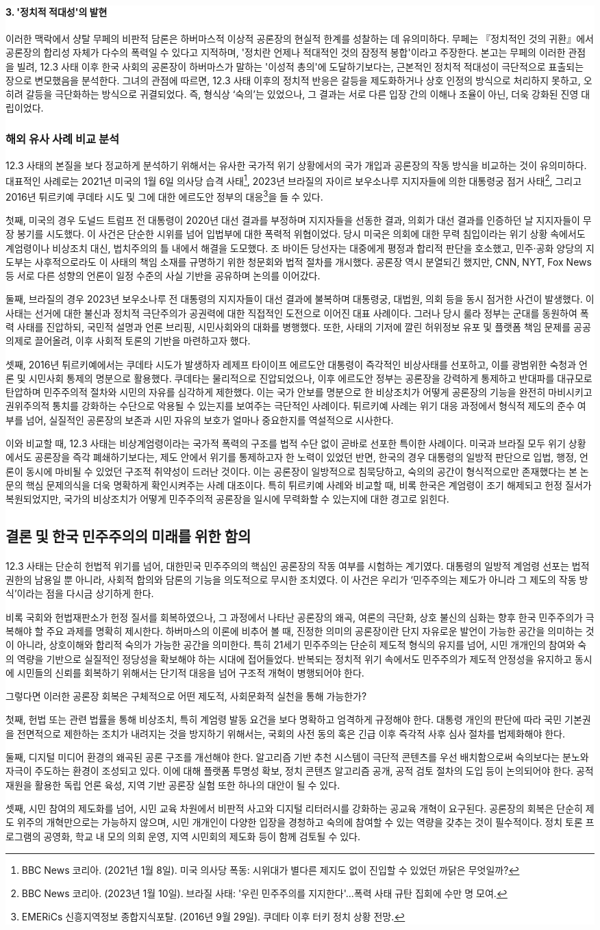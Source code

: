 #### 3. '정치적 적대성'의 발현

이러한 맥락에서 샹탈 무페의 비판적 담론은 하버마스적 이상적 공론장의 현실적 한계를 성찰하는 데 유의미하다. 무페는 『정치적인 것의 귀환』에서 공론장의 합리성 자체가 다수의 폭력일 수 있다고 지적하며, '정치란 언제나 적대적인 것의 잠정적 봉합'이라고 주장한다. 본고는 무페의 이러한 관점을 빌려, 12.3 사태 이후 한국 사회의 공론장이 하버마스가 말하는 '이성적 총의'에 도달하기보다는, 근본적인 정치적 적대성이 극단적으로 표출되는 장으로 변모했음을 분석한다. 그녀의 관점에 따르면, 12.3 사태 이후의 정치적 반응은 갈등을 제도화하거나 상호 인정의 방식으로 처리하지 못하고, 오히려 갈등을 극단화하는 방식으로 귀결되었다. 즉, 형식상 ‘숙의’는 있었으나, 그 결과는 서로 다른 입장 간의 이해나 조율이 아닌, 더욱 강화된 진영 대립이었다.

### 해외 유사 사례 비교 분석

12.3 사태의 본질을 보다 정교하게 분석하기 위해서는 유사한 국가적 위기 상황에서의 국가 개입과 공론장의 작동 방식을 비교하는 것이 유의미하다. 대표적인 사례로는 2021년 미국의 1월 6일 의사당 습격 사태[^5], 2023년 브라질의 자이르 보우소나루 지지자들에 의한 대통령궁 점거 사태[^6], 그리고 2016년 튀르키예 쿠데타 시도 및 그에 대한 에르도안 정부의 대응[^7]을 들 수 있다.

첫째, 미국의 경우 도널드 트럼프 전 대통령이 2020년 대선 결과를 부정하며 지지자들을 선동한 결과, 의회가 대선 결과를 인증하던 날 지지자들이 무장 봉기를 시도했다. 이 사건은 단순한 시위를 넘어 입법부에 대한 폭력적 위협이었다. 당시 미국은 의회에 대한 무력 침입이라는 위기 상황 속에서도 계엄령이나 비상조치 대신, 법치주의의 틀 내에서 해결을 도모했다. 조 바이든 당선자는 대중에게 평정과 합리적 판단을 호소했고, 민주·공화 양당의 지도부는 사후적으로라도 이 사태의 책임 소재를 규명하기 위한 청문회와 법적 절차를 개시했다. 공론장 역시 분열되긴 했지만, CNN, NYT, Fox News 등 서로 다른 성향의 언론이 일정 수준의 사실 기반을 공유하며 논의를 이어갔다.

둘째, 브라질의 경우 2023년 보우소나루 전 대통령의 지지자들이 대선 결과에 불복하며 대통령궁, 대법원, 의회 등을 동시 점거한 사건이 발생했다. 이 사태는 선거에 대한 불신과 정치적 극단주의가 공권력에 대한 직접적인 도전으로 이어진 대표 사례이다. 그러나 당시 룰라 정부는 군대를 동원하여 폭력 사태를 진압하되, 국민적 설명과 언론 브리핑, 시민사회와의 대화를 병행했다. 또한, 사태의 기저에 깔린 허위정보 유포 및 플랫폼 책임 문제를 공공의제로 끌어올려, 이후 사회적 토론의 기반을 마련하고자 했다.

셋째, 2016년 튀르키예에서는 쿠데타 시도가 발생하자 레제프 타이이프 에르도안 대통령이 즉각적인 비상사태를 선포하고, 이를 광범위한 숙청과 언론 및 시민사회 통제의 명분으로 활용했다. 쿠데타는 물리적으로 진압되었으나, 이후 에르도안 정부는 공론장을 강력하게 통제하고 반대파를 대규모로 탄압하며 민주주의적 절차와 시민의 자유를 심각하게 제한했다. 이는 국가 안보를 명분으로 한 비상조치가 어떻게 공론장의 기능을 완전히 마비시키고 권위주의적 통치를 강화하는 수단으로 악용될 수 있는지를 보여주는 극단적인 사례이다. 튀르키예 사례는 위기 대응 과정에서 형식적 제도의 준수 여부를 넘어, 실질적인 공론장의 보존과 시민 자유의 보호가 얼마나 중요한지를 역설적으로 시사한다.

이와 비교할 때, 12.3 사태는 비상계엄령이라는 국가적 폭력의 구조를 법적 수단 없이 곧바로 선포한 특이한 사례이다. 미국과 브라질 모두 위기 상황에서도 공론장을 즉각 폐쇄하기보다는, 제도 안에서 위기를 통제하고자 한 노력이 있었던 반면, 한국의 경우 대통령의 일방적 판단으로 입법, 행정, 언론이 동시에 마비될 수 있었던 구조적 취약성이 드러난 것이다. 이는 공론장이 일방적으로 침묵당하고, 숙의의 공간이 형식적으로만 존재했다는 본 논문의 핵심 문제의식을 더욱 명확하게 확인시켜주는 사례 대조이다. 특히 튀르키예 사례와 비교할 때, 비록 한국은 계엄령이 조기 해제되고 헌정 질서가 복원되었지만, 국가의 비상조치가 어떻게 민주주의적 공론장을 일시에 무력화할 수 있는지에 대한 경고로 읽힌다.

## 결론 및 한국 민주주의의 미래를 위한 함의

12.3 사태는 단순히 헌법적 위기를 넘어, 대한민국 민주주의의 핵심인 공론장의 작동 여부를 시험하는 계기였다. 대통령의 일방적 계엄령 선포는 법적 권한의 남용일 뿐 아니라, 사회적 합의와 담론의 기능을 의도적으로 무시한 조치였다. 이 사건은 우리가 ‘민주주의는 제도가 아니라 그 제도의 작동 방식’이라는 점을 다시금 상기하게 한다.

비록 국회와 헌법재판소가 헌정 질서를 회복하였으나, 그 과정에서 나타난 공론장의 왜곡, 여론의 극단화, 상호 불신의 심화는 향후 한국 민주주의가 극복해야 할 주요 과제를 명확히 제시한다. 하버마스의 이론에 비추어 볼 때, 진정한 의미의 공론장이란 단지 자유로운 발언이 가능한 공간을 의미하는 것이 아니라, 상호이해와 합리적 숙의가 가능한 공간을 의미한다. 특히 21세기 민주주의는 단순히 제도적 형식의 유지를 넘어, 시민 개개인의 참여와 숙의 역량을 기반으로 실질적인 정당성을 확보해야 하는 시대에 접어들었다. 반복되는 정치적 위기 속에서도 민주주의가 제도적 안정성을 유지하고 동시에 시민들의 신뢰를 회복하기 위해서는 단기적 대응을 넘어 구조적 개혁이 병행되어야 한다.

그렇다면 이러한 공론장 회복은 구체적으로 어떤 제도적, 사회문화적 실천을 통해 가능한가?

첫째, 헌법 또는 관련 법률을 통해 비상조치, 특히 계엄령 발동 요건을 보다 명확하고 엄격하게 규정해야 한다. 대통령 개인의 판단에 따라 국민 기본권을 전면적으로 제한하는 조치가 내려지는 것을 방지하기 위해서는, 국회의 사전 동의 혹은 긴급 이후 즉각적 사후 심사 절차를 법제화해야 한다.

둘째, 디지털 미디어 환경의 왜곡된 공론 구조를 개선해야 한다. 알고리즘 기반 추천 시스템이 극단적 콘텐츠를 우선 배치함으로써 숙의보다는 분노와 자극이 주도하는 환경이 조성되고 있다. 이에 대해 플랫폼 투명성 확보, 정치 콘텐츠 알고리즘 공개, 공적 검토 절차의 도입 등이 논의되어야 한다. 공적 재원을 활용한 독립 언론 육성, 지역 기반 공론장 실험 또한 하나의 대안이 될 수 있다.

셋째, 시민 참여의 제도화를 넘어, 시민 교육 차원에서 비판적 사고와 디지털 리터러시를 강화하는 공교육 개혁이 요구된다. 공론장의 회복은 단순히 제도 위주의 개혁만으로는 가능하지 않으며, 시민 개개인이 다양한 입장을 경청하고 숙의에 참여할 수 있는 역량을 갖추는 것이 필수적이다. 정치 토론 프로그램의 공영화, 학교 내 모의 의회 운영, 지역 시민회의 제도화 등이 함께 검토될 수 있다.


[^1]: 하버마스의 공론장 개념은 근대 서구에서 이성적 비판적 논의를 통해 공공 의견이 형성되던 공간을 지칭한다. 이는 국가나 사적 영역과 구별되며, 시민들이 자유롭게 참여하여 합리적인 의사결정에 도달하려는 이상적 형태를 포함한다.
[^2]: 하버마스가 제시한 이상적 담화상황은 모든 참여자가 강압 없이 동등한 발언권을 가지며, 진실성, 정당성, 이해가능성에 기반하여 논의하는 상황을 의미한다. 이는 실제 의사소통 상황에서는 도달하기 어려운 규범적 이상이다.
[^3]: 확증편향은 자신의 기존 신념이나 가설을 확증하는 정보만을 선별적으로 수용하고, 반대되는 정보는 무시하거나 왜곡하는 경향을 의미한다.
[^4]: 에코 챔버 현상은 비슷한 신념을 가진 사람들이 모여 서로의 의견을 강화하고, 외부의 다른 의견은 배제되는 정보 환경을 일컫는다. 이는 디지털 미디어 환경에서 알고리즘에 의해 심화될 수 있다.
[^5]: BBC News 코리아. (2021년 1월 8일). 미국 의사당 폭동: 시위대가 별다른 제지도 없이 진입할 수 있었던 까닭은 무엇일까?
[^6]: BBC News 코리아. (2023년 1월 10일). 브라질 사태: '우린 민주주의를 지지한다'...폭력 사태 규탄 집회에 수만 명 모여.
[^7]: EMERiCs 신흥지역정보 종합지식포탈. (2016년 9월 29일). 쿠데타 이후 터키 정치 상황 전망.